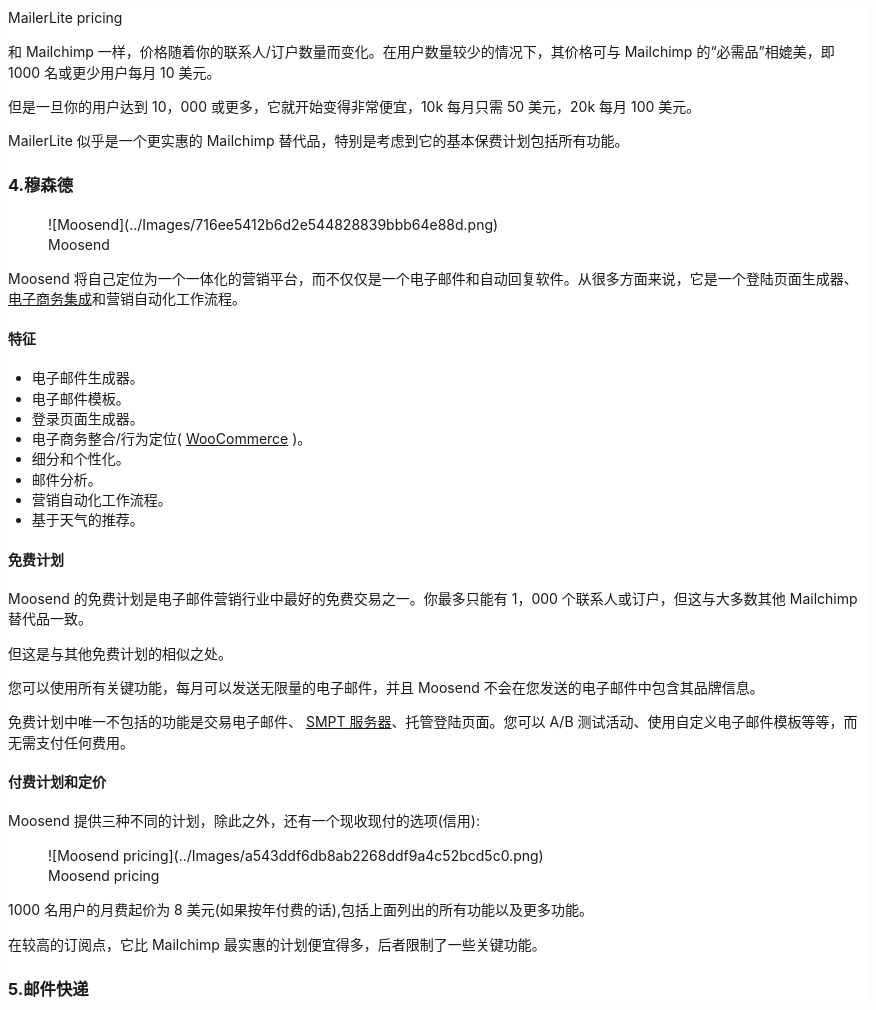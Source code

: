 <figcaption id="caption-attachment-74444" class="wp-caption-text">MailerLite pricing</figcaption>

</figure>

和 Mailchimp 一样，价格随着你的联系人/订户数量而变化。在用户数量较少的情况下，其价格可与 Mailchimp 的“必需品”相媲美，即 1000 名或更少用户每月 10 美元。

但是一旦你的用户达到 10，000 或更多，它就开始变得非常便宜，10k 每月只需 50 美元，20k 每月 100 美元。

MailerLite 似乎是一个更实惠的 Mailchimp 替代品，特别是考虑到它的基本保费计划包括所有功能。

### 4.穆森德

<figure id="attachment_74446" aria-describedby="caption-attachment-74446" style="width: 1893px" class="wp-caption alignnone">![Moosend](../Images/716ee5412b6d2e544828839bbb64e88d.png)

<figcaption id="caption-attachment-74446" class="wp-caption-text">Moosend</figcaption>

</figure>

Moosend 将自己定位为一个一体化的营销平台，而不仅仅是一个电子邮件和自动回复软件。从很多方面来说，它是一个登陆页面生成器、[电子商务集成](https://kinsta.com/blog/wordpress-ecommerce-plugins/)和营销自动化工作流程。

#### 特征

*   电子邮件生成器。
*   电子邮件模板。
*   登录页面生成器。
*   电子商务整合/行为定位( [WooCommerce](https://kinsta.com/blog/woocommerce-tutorial/) )。
*   细分和个性化。
*   邮件分析。
*   营销自动化工作流程。
*   基于天气的推荐。

#### 免费计划

Moosend 的免费计划是电子邮件营销行业中最好的免费交易之一。你最多只能有 1，000 个联系人或订户，但这与大多数其他 Mailchimp 替代品一致。

但这是与其他免费计划的相似之处。

您可以使用所有关键功能，每月可以发送无限量的电子邮件，并且 Moosend 不会在您发送的电子邮件中包含其品牌信息。

免费计划中唯一不包括的功能是交易电子邮件、 [SMPT 服务器](https://kinsta.com/blog/free-smtp-server/)、托管登陆页面。您可以 A/B 测试活动、使用自定义电子邮件模板等等，而无需支付任何费用。

#### 付费计划和定价

Moosend 提供三种不同的计划，除此之外，还有一个现收现付的选项(信用):

<figure id="attachment_74448" aria-describedby="caption-attachment-74448" style="width: 1327px" class="wp-caption alignnone">![Moosend pricing](../Images/a543ddf6db8ab2268ddf9a4c52bcd5c0.png)

<figcaption id="caption-attachment-74448" class="wp-caption-text">Moosend pricing</figcaption>

</figure>

1000 名用户的月费起价为 8 美元(如果按年付费的话),包括上面列出的所有功能以及更多功能。

在较高的订阅点，它比 Mailchimp 最实惠的计划便宜得多，后者限制了一些关键功能。

### 5.邮件快递

